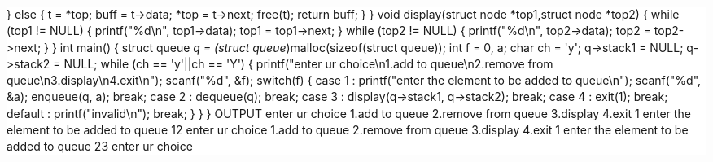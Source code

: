  }
 else {
 t = *top;
 buff = t->data;
 *top = t->next;
 free(t);
 return buff;
 }
}
void display(struct node *top1,struct node *top2)
{
 while (top1 != NULL) {
 printf("%d\n", top1->data);
 top1 = top1->next;
 }
 while (top2 != NULL) {
 printf("%d\n", top2->data);
 top2 = top2->next;
 }
}
int main()
{
 struct queue *q = (struct queue*)malloc(sizeof(struct queue));
 int f = 0, a;
 char ch = 'y';
 q->stack1 = NULL;
 q->stack2 = NULL;
 while (ch == 'y'||ch == 'Y') {
 printf("enter ur choice\n1.add to queue\n2.remove from queue\n3.display\n4.exit\n");
 scanf("%d", &f);
 switch(f) {
 case 1 : printf("enter the element to be added to queue\n");
 scanf("%d", &a);
 enqueue(q, a);
 break;
 case 2 : dequeue(q);
 break;
 case 3 : display(q->stack1, q->stack2);
 break;
 case 4 : exit(1);
 break;
 default : printf("invalid\n");
 break;
 }
 }
}
OUTPUT
enter ur choice
1.add to queue
2.remove from queue
3.display
4.exit
1
enter the element to be added to queue
12
enter ur choice
1.add to queue
2.remove from queue
3.display
4.exit
1
enter the element to be added to queue
23
enter ur choice